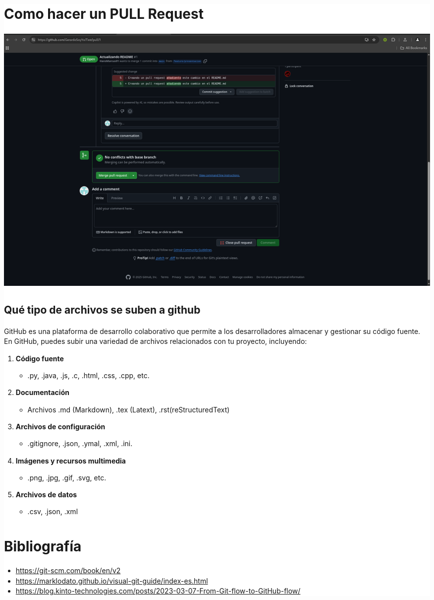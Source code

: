 # Como hacer un PULL Request

![Perspectiva desde el duño del repo](./img/DiferentePerspectiva.png)

## Qué tipo de archivos se suben a github

GitHub es una plataforma de desarrollo colaborativo que permite a los desarrolladores almacenar y gestionar su código fuente. En GitHub, puedes subir una variedad de archivos relacionados con tu proyecto, incluyendo:

1. **Código fuente**

    - .py, .java, .js, .c, .html, .css, .cpp, etc.


2. **Documentación**

    - Archivos .md (Markdown), .tex (Latext), .rst(reStructuredText) 

3. **Archivos de configuración**

    - .gitignore, .json, .ymal, .xml, .ini.

4. **Imágenes y recursos multimedia**

    - .png, .jpg, .gif, .svg, etc.

5. **Archivos de datos**

    - .csv, .json, .xml

# Bibliografía

- https://git-scm.com/book/en/v2
- https://marklodato.github.io/visual-git-guide/index-es.html
- https://blog.kinto-technologies.com/posts/2023-03-07-From-Git-flow-to-GitHub-flow/
